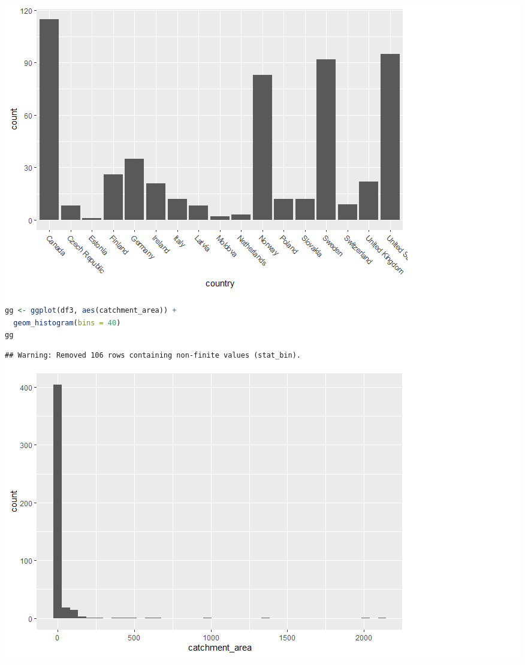 ![](900_Check_data_files/figure-gfm/unnamed-chunk-10-1.png)

``` r
gg <- ggplot(df3, aes(catchment_area)) +
  geom_histogram(bins = 40)
gg
```

    ## Warning: Removed 106 rows containing non-finite values (stat_bin).

![](900_Check_data_files/figure-gfm/unnamed-chunk-10-2.png)
